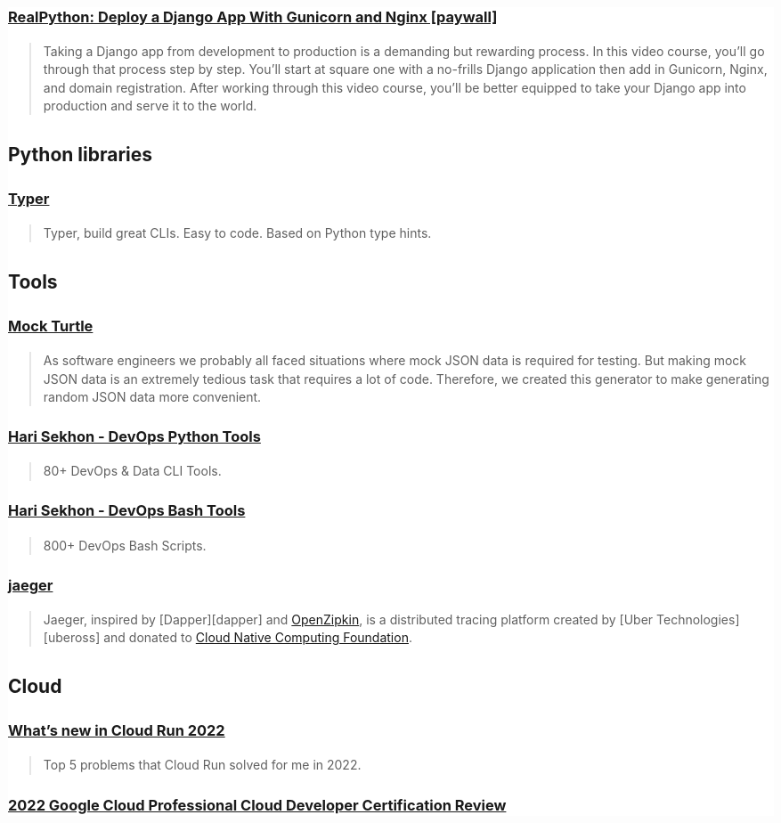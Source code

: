 ### [RealPython: Deploy a Django App With Gunicorn and Nginx \[paywall\]](https://realpython.com/courses/django-app-with-gunicorn-nginx/)

> Taking a Django app from development to production is a demanding but rewarding process.
> In this video course, you’ll go through that process step by step.
> You’ll start at square one with a no-frills Django application then add in Gunicorn, Nginx, and domain registration.
> After working through this video course, you’ll be better equipped to take your Django app into production and serve it to the world.

## Python libraries

### [Typer](https://github.com/tiangolo/typer)

> Typer, build great CLIs. Easy to code. Based on Python type hints.

## Tools

### [Mock Turtle](https://mockturtle.net/)

> As software engineers we probably all faced situations where mock JSON data is required for testing. But making mock JSON data is an extremely tedious task that requires a lot of code. Therefore, we created this generator to make generating random JSON data more convenient.

### [Hari Sekhon - DevOps Python Tools](https://github.com/HariSekhon/DevOps-Python-tools)

> 80+ DevOps & Data CLI Tools.

### [Hari Sekhon - DevOps Bash Tools](https://github.com/HariSekhon/DevOps-Bash-tools)

> 800+ DevOps Bash Scripts.

### [jaeger](https://github.com/jaegertracing/jaeger)

> Jaeger, inspired by \[Dapper\]\[dapper\] and [OpenZipkin](https://zipkin.io),
> is a distributed tracing platform created by \[Uber Technologies\]\[ubeross\]
> and donated to [Cloud Native Computing Foundation](https://cncf.io).

## Cloud

### [What’s new in Cloud Run 2022](https://medium.com/google-cloud/whats-new-in-cloud-run-2022-fcaadb0a5e16)

> Top 5 problems that Cloud Run solved for me in 2022.

### [2022 Google Cloud Professional Cloud Developer Certification Review](https://medium.com/google-cloud/2022-google-cloud-professional-cloud-developer-certification-review-c6a1e27767dc)
